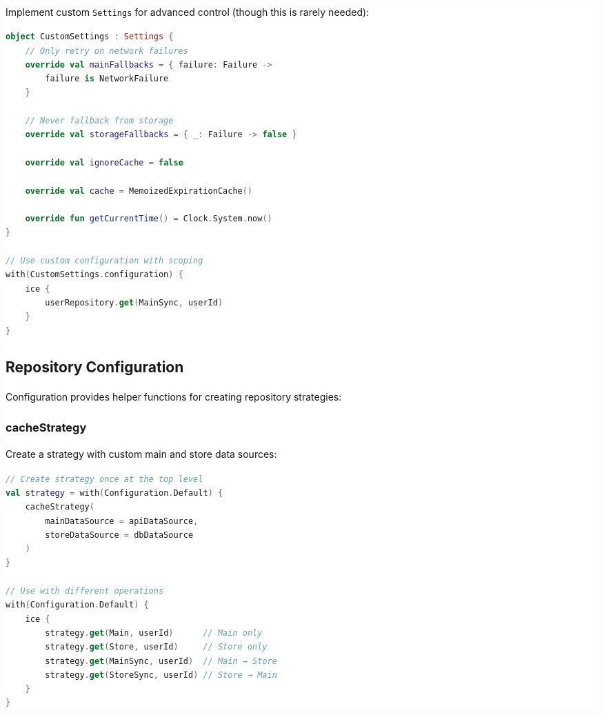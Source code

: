 Implement custom `Settings` for advanced control (though this is rarely needed):

```kotlin
object CustomSettings : Settings {
    // Only retry on network failures
    override val mainFallbacks = { failure: Failure ->
        failure is NetworkFailure
    }

    // Never fallback from storage
    override val storageFallbacks = { _: Failure -> false }

    override val ignoreCache = false

    override val cache = MemoizedExpirationCache()

    override fun getCurrentTime() = Clock.System.now()
}

// Use custom configuration with scoping
with(CustomSettings.configuration) {
    ice {
        userRepository.get(MainSync, userId)
    }
}
```

## Repository Configuration

Configuration provides helper functions for creating repository strategies:

### cacheStrategy

Create a strategy with custom main and store data sources:

```kotlin
// Create strategy once at the top level
val strategy = with(Configuration.Default) {
    cacheStrategy(
        mainDataSource = apiDataSource,
        storeDataSource = dbDataSource
    )
}

// Use with different operations
with(Configuration.Default) {
    ice {
        strategy.get(Main, userId)      // Main only
        strategy.get(Store, userId)     // Store only
        strategy.get(MainSync, userId)  // Main → Store
        strategy.get(StoreSync, userId) // Store → Main
    }
}
```
